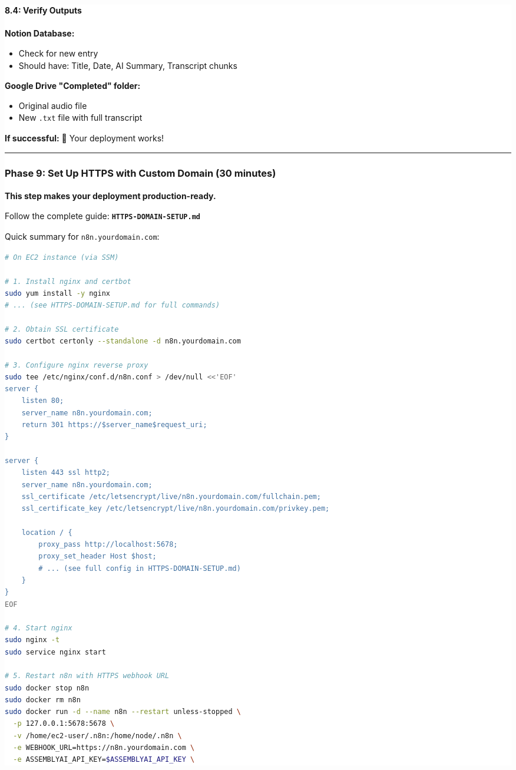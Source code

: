 #### 8.4: Verify Outputs

**Notion Database:**
- Check for new entry
- Should have: Title, Date, AI Summary, Transcript chunks

**Google Drive "Completed" folder:**
- Original audio file
- New `.txt` file with full transcript

**If successful:** 🎉 Your deployment works!

---

### Phase 9: Set Up HTTPS with Custom Domain (30 minutes)

**This step makes your deployment production-ready.**

Follow the complete guide: **`HTTPS-DOMAIN-SETUP.md`**

Quick summary for `n8n.yourdomain.com`:

```bash
# On EC2 instance (via SSM)

# 1. Install nginx and certbot
sudo yum install -y nginx
# ... (see HTTPS-DOMAIN-SETUP.md for full commands)

# 2. Obtain SSL certificate
sudo certbot certonly --standalone -d n8n.yourdomain.com

# 3. Configure nginx reverse proxy
sudo tee /etc/nginx/conf.d/n8n.conf > /dev/null <<'EOF'
server {
    listen 80;
    server_name n8n.yourdomain.com;
    return 301 https://$server_name$request_uri;
}

server {
    listen 443 ssl http2;
    server_name n8n.yourdomain.com;
    ssl_certificate /etc/letsencrypt/live/n8n.yourdomain.com/fullchain.pem;
    ssl_certificate_key /etc/letsencrypt/live/n8n.yourdomain.com/privkey.pem;

    location / {
        proxy_pass http://localhost:5678;
        proxy_set_header Host $host;
        # ... (see full config in HTTPS-DOMAIN-SETUP.md)
    }
}
EOF

# 4. Start nginx
sudo nginx -t
sudo service nginx start

# 5. Restart n8n with HTTPS webhook URL
sudo docker stop n8n
sudo docker rm n8n
sudo docker run -d --name n8n --restart unless-stopped \
  -p 127.0.0.1:5678:5678 \
  -v /home/ec2-user/.n8n:/home/node/.n8n \
  -e WEBHOOK_URL=https://n8n.yourdomain.com \
  -e ASSEMBLYAI_API_KEY=$ASSEMBLYAI_API_KEY \
```